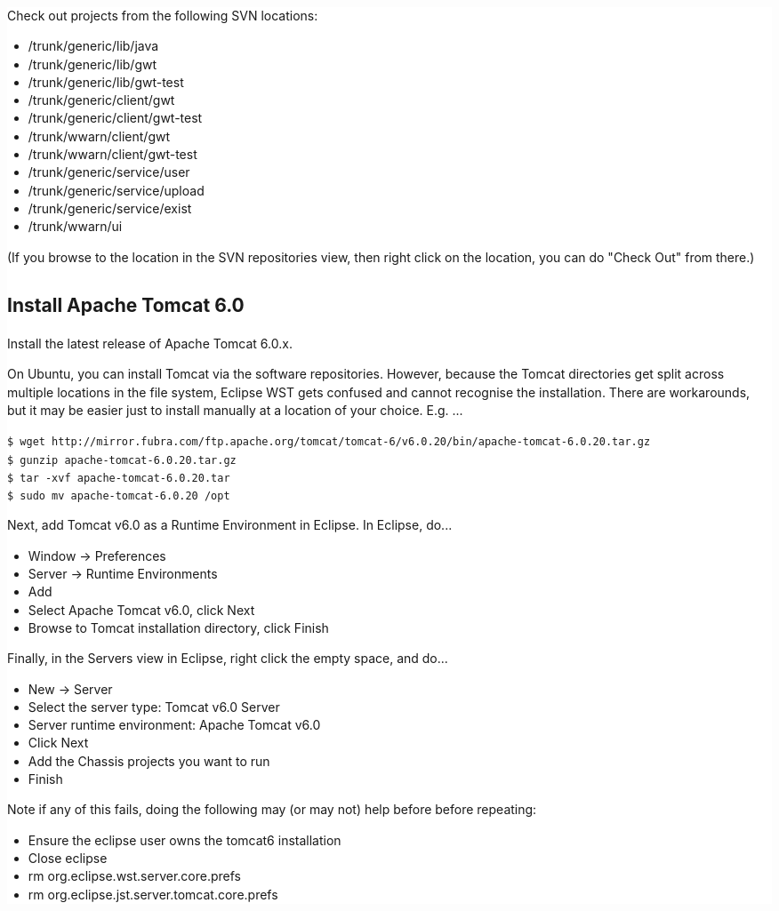 Check out projects from the following SVN locations:

  * /trunk/generic/lib/java
  * /trunk/generic/lib/gwt
  * /trunk/generic/lib/gwt-test
  * /trunk/generic/client/gwt
  * /trunk/generic/client/gwt-test
  * /trunk/wwarn/client/gwt
  * /trunk/wwarn/client/gwt-test
  * /trunk/generic/service/user
  * /trunk/generic/service/upload
  * /trunk/generic/service/exist
  * /trunk/wwarn/ui

(If you browse to the location in the SVN repositories view, then right click on the location, you can do "Check Out" from there.)

## Install Apache Tomcat 6.0 ##

Install the latest release of Apache Tomcat 6.0.x.

On Ubuntu, you can install Tomcat via the software repositories. However, because the Tomcat directories get split across multiple locations in the file system, Eclipse WST gets confused and cannot recognise the installation. There are workarounds, but it may be easier just to install manually at a location of your choice. E.g. ...

```
$ wget http://mirror.fubra.com/ftp.apache.org/tomcat/tomcat-6/v6.0.20/bin/apache-tomcat-6.0.20.tar.gz
$ gunzip apache-tomcat-6.0.20.tar.gz
$ tar -xvf apache-tomcat-6.0.20.tar
$ sudo mv apache-tomcat-6.0.20 /opt
```

Next, add Tomcat v6.0 as a Runtime Environment in Eclipse. In Eclipse, do...

  * Window -> Preferences
  * Server -> Runtime Environments
  * Add
  * Select Apache Tomcat v6.0, click Next
  * Browse to Tomcat installation directory, click Finish

Finally, in the Servers view in Eclipse, right click the empty space, and do...

  * New -> Server
  * Select the server type: Tomcat v6.0 Server
  * Server runtime environment: Apache Tomcat v6.0
  * Click Next
  * Add the Chassis projects you want to run
  * Finish

Note if any of this fails, doing the following may (or may not) help before before repeating:

  * Ensure the eclipse user owns the tomcat6 installation
  * Close eclipse
  * rm org.eclipse.wst.server.core.prefs
  * rm org.eclipse.jst.server.tomcat.core.prefs

